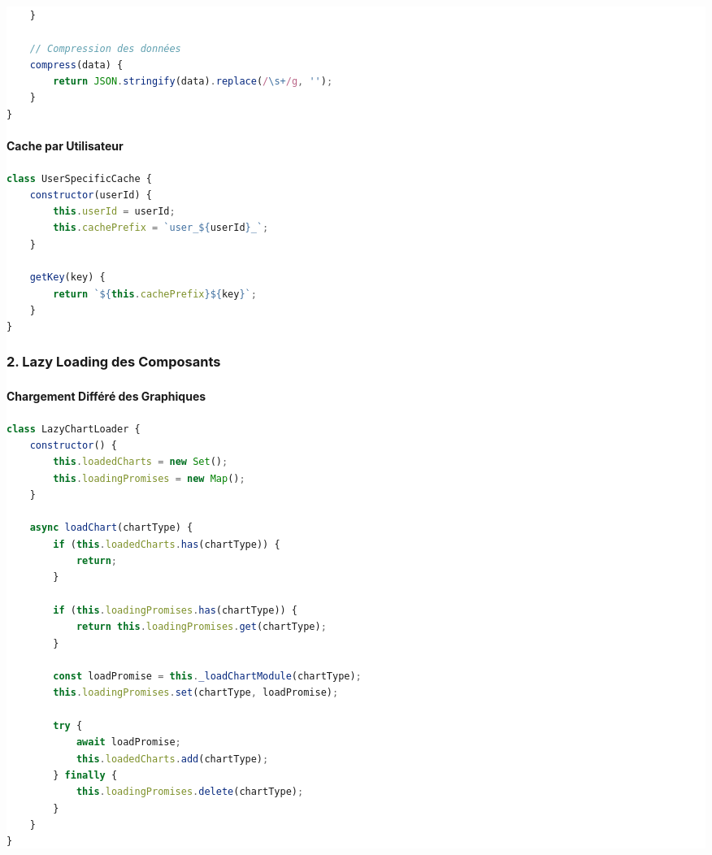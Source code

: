 ```javascript
    }
    
    // Compression des données
    compress(data) {
        return JSON.stringify(data).replace(/\s+/g, '');
    }
}
```

#### **Cache par Utilisateur**
```javascript
class UserSpecificCache {
    constructor(userId) {
        this.userId = userId;
        this.cachePrefix = `user_${userId}_`;
    }
    
    getKey(key) {
        return `${this.cachePrefix}${key}`;
    }
}
```

### **2. Lazy Loading des Composants**

#### **Chargement Différé des Graphiques**
```javascript
class LazyChartLoader {
    constructor() {
        this.loadedCharts = new Set();
        this.loadingPromises = new Map();
    }
    
    async loadChart(chartType) {
        if (this.loadedCharts.has(chartType)) {
            return;
        }
        
        if (this.loadingPromises.has(chartType)) {
            return this.loadingPromises.get(chartType);
        }
        
        const loadPromise = this._loadChartModule(chartType);
        this.loadingPromises.set(chartType, loadPromise);
        
        try {
            await loadPromise;
            this.loadedCharts.add(chartType);
        } finally {
            this.loadingPromises.delete(chartType);
        }
    }
}
```
